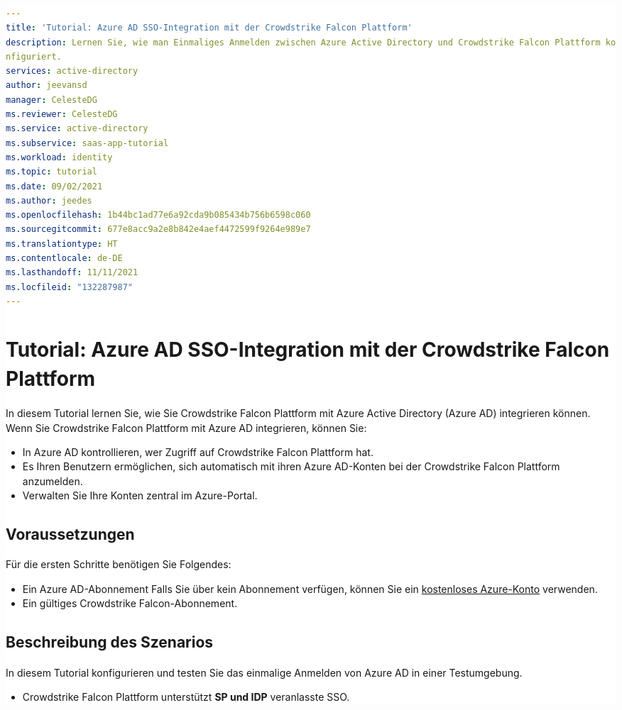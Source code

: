 ```yaml
---
title: 'Tutorial: Azure AD SSO-Integration mit der Crowdstrike Falcon Plattform'
description: Lernen Sie, wie man Einmaliges Anmelden zwischen Azure Active Directory und Crowdstrike Falcon Plattform konfiguriert.
services: active-directory
author: jeevansd
manager: CelesteDG
ms.reviewer: CelesteDG
ms.service: active-directory
ms.subservice: saas-app-tutorial
ms.workload: identity
ms.topic: tutorial
ms.date: 09/02/2021
ms.author: jeedes
ms.openlocfilehash: 1b44bc1ad77e6a92cda9b085434b756b6598c060
ms.sourcegitcommit: 677e8acc9a2e8b842e4aef4472599f9264e989e7
ms.translationtype: HT
ms.contentlocale: de-DE
ms.lasthandoff: 11/11/2021
ms.locfileid: "132287987"
---
```

# <a name="tutorial-azure-ad-sso-integration-with-crowdstrike-falcon-platform"></a>Tutorial: Azure AD SSO-Integration mit der Crowdstrike Falcon Plattform

In diesem Tutorial lernen Sie, wie Sie Crowdstrike Falcon Plattform mit Azure Active Directory (Azure AD) integrieren können. Wenn Sie Crowdstrike Falcon Plattform mit Azure AD integrieren, können Sie:

* In Azure AD kontrollieren, wer Zugriff auf Crowdstrike Falcon Plattform hat.
* Es Ihren Benutzern ermöglichen, sich automatisch mit ihren Azure AD-Konten bei der Crowdstrike Falcon Plattform anzumelden.
* Verwalten Sie Ihre Konten zentral im Azure-Portal.

## <a name="prerequisites"></a>Voraussetzungen

Für die ersten Schritte benötigen Sie Folgendes:

* Ein Azure AD-Abonnement Falls Sie über kein Abonnement verfügen, können Sie ein [kostenloses Azure-Konto](https://azure.microsoft.com/free/) verwenden.
* Ein gültiges Crowdstrike Falcon-Abonnement.

## <a name="scenario-description"></a>Beschreibung des Szenarios

In diesem Tutorial konfigurieren und testen Sie das einmalige Anmelden von Azure AD in einer Testumgebung.

* Crowdstrike Falcon Plattform unterstützt **SP und IDP** veranlasste SSO.
